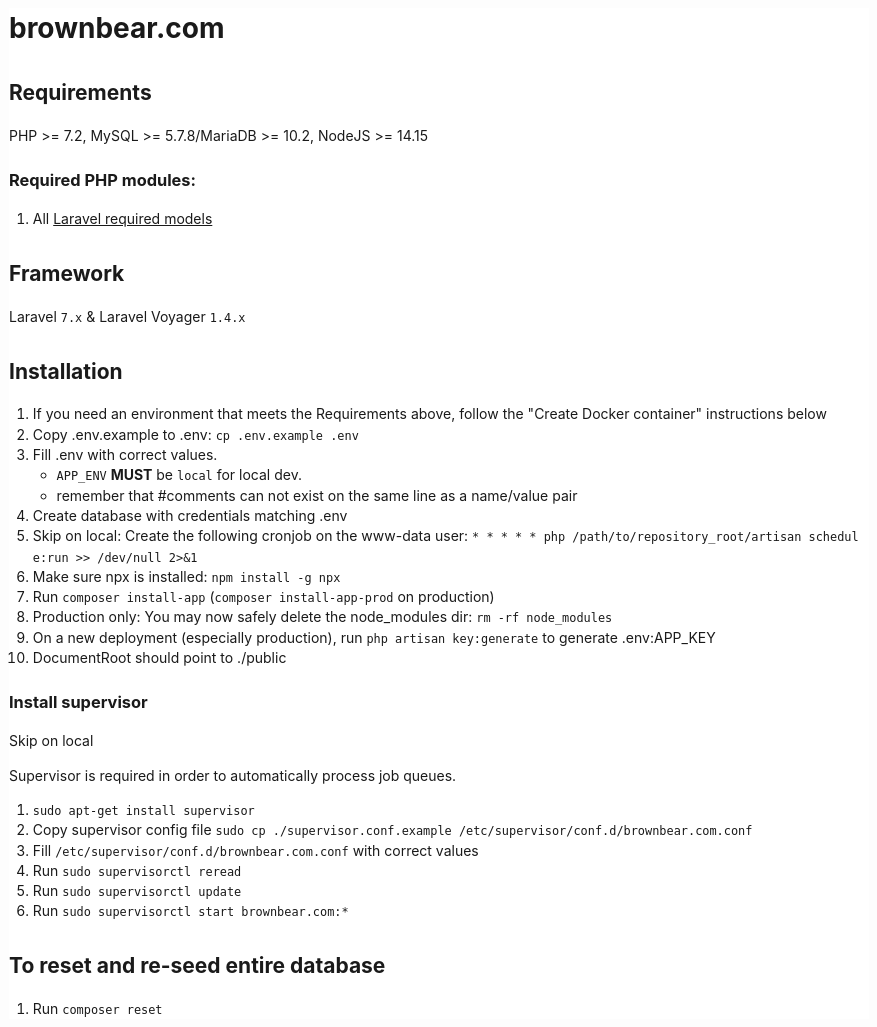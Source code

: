 # brownbear.com

## Requirements

PHP >= 7.2, MySQL >= 5.7.8/MariaDB >= 10.2, NodeJS >= 14.15

### Required PHP modules:

1. All [Laravel required models](https://laravel.com/docs/7.x/installation#server-requirements)

## Framework

Laravel `7.x` & Laravel Voyager `1.4.x`

## Installation

1. If you need an environment that meets the Requirements above, follow the "Create Docker container" instructions below
1. Copy .env.example to .env: `cp .env.example .env`
1. Fill .env with correct values.
    - `APP_ENV` **MUST** be `local` for local dev.
    - remember that #comments can not exist on the same line as a name/value pair
1. Create database with credentials matching .env
1. Skip on local: Create the following cronjob on the www-data user: `* * * * * php /path/to/repository_root/artisan schedule:run >> /dev/null 2>&1`
1. Make sure npx is installed: `npm install -g npx`
1. Run `composer install-app` (`composer install-app-prod` on production)
1. Production only: You may now safely delete the node_modules dir: `rm -rf node_modules`
1. On a new deployment (especially production), run `php artisan key:generate` to generate .env:APP_KEY
1. DocumentRoot should point to ./public

### Install supervisor

Skip on local

Supervisor is required in order to automatically process job queues.

1. `sudo apt-get install supervisor`
1. Copy supervisor config file `sudo cp ./supervisor.conf.example /etc/supervisor/conf.d/brownbear.com.conf`
1. Fill `/etc/supervisor/conf.d/brownbear.com.conf` with correct values
1. Run `sudo supervisorctl reread`
1. Run `sudo supervisorctl update`
1. Run `sudo supervisorctl start brownbear.com:*`

## To reset and re-seed entire database

1. Run `composer reset`

